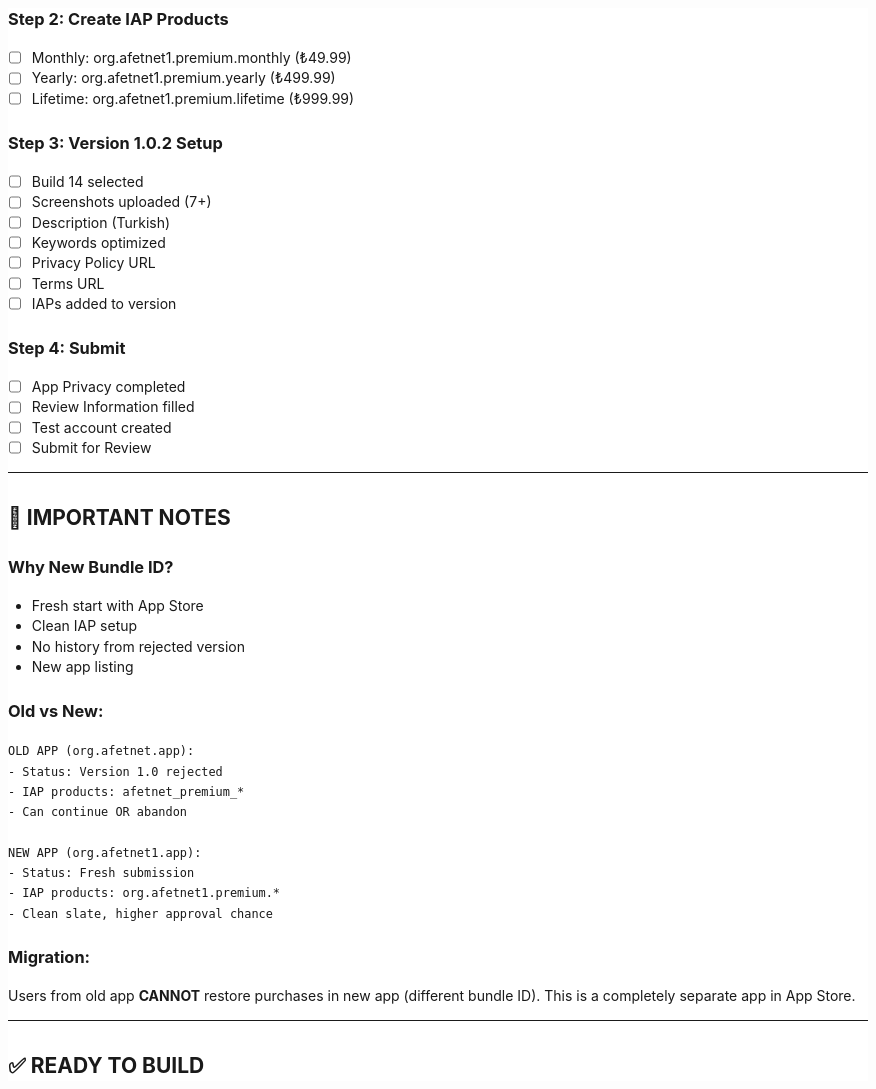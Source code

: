 ### Step 2: Create IAP Products
- [ ] Monthly: org.afetnet1.premium.monthly (₺49.99)
- [ ] Yearly: org.afetnet1.premium.yearly (₺499.99)
- [ ] Lifetime: org.afetnet1.premium.lifetime (₺999.99)

### Step 3: Version 1.0.2 Setup
- [ ] Build 14 selected
- [ ] Screenshots uploaded (7+)
- [ ] Description (Turkish)
- [ ] Keywords optimized
- [ ] Privacy Policy URL
- [ ] Terms URL
- [ ] IAPs added to version

### Step 4: Submit
- [ ] App Privacy completed
- [ ] Review Information filled
- [ ] Test account created
- [ ] Submit for Review

---

## 🚨 IMPORTANT NOTES

### Why New Bundle ID?
- Fresh start with App Store
- Clean IAP setup
- No history from rejected version
- New app listing

### Old vs New:
```
OLD APP (org.afetnet.app):
- Status: Version 1.0 rejected
- IAP products: afetnet_premium_*
- Can continue OR abandon

NEW APP (org.afetnet1.app):
- Status: Fresh submission
- IAP products: org.afetnet1.premium.*
- Clean slate, higher approval chance
```

### Migration:
Users from old app **CANNOT** restore purchases in new app (different bundle ID).
This is a completely separate app in App Store.

---

## ✅ READY TO BUILD
